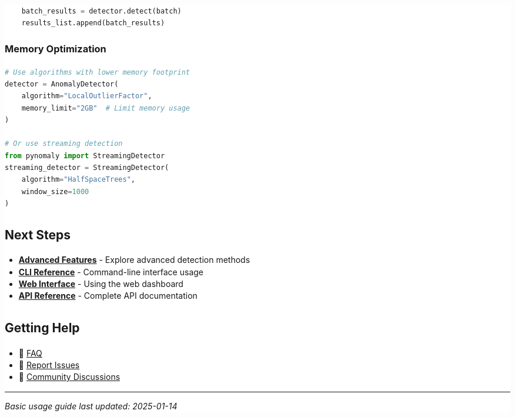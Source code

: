 ```python
    batch_results = detector.detect(batch)
    results_list.append(batch_results)
```

### Memory Optimization

```python
# Use algorithms with lower memory footprint
detector = AnomalyDetector(
    algorithm="LocalOutlierFactor",
    memory_limit="2GB"  # Limit memory usage
)

# Or use streaming detection
from pynomaly import StreamingDetector
streaming_detector = StreamingDetector(
    algorithm="HalfSpaceTrees",
    window_size=1000
)
```

## Next Steps

- **[Advanced Features](./advanced-features.md)** - Explore advanced detection methods
- **[CLI Reference](./cli-reference.md)** - Command-line interface usage
- **[Web Interface](./web-interface.md)** - Using the web dashboard
- **[API Reference](../api-reference/core-api.md)** - Complete API documentation

## Getting Help

- 📖 [FAQ](../troubleshooting/faq.md)
- 🐛 [Report Issues](https://github.com/elgerytme/pynomaly/issues)
- 💬 [Community Discussions](https://github.com/elgerytme/pynomaly/discussions)

---

*Basic usage guide last updated: 2025-01-14*